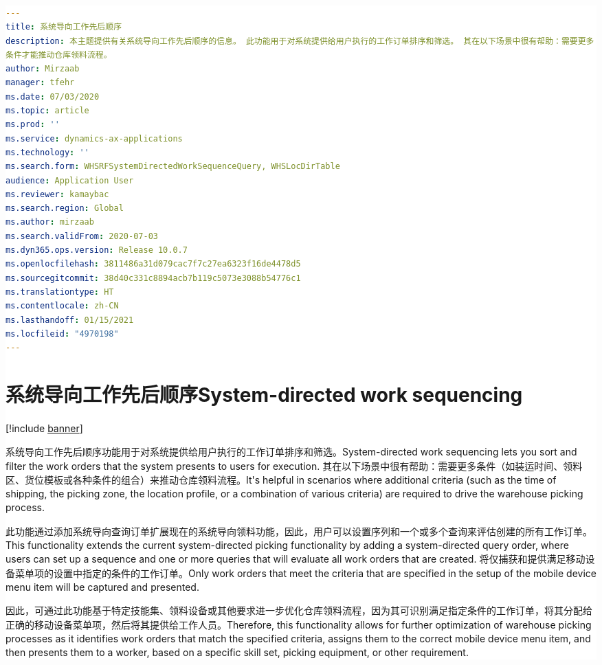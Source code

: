 ```yaml
---
title: 系统导向工作先后顺序
description: 本主题提供有关系统导向工作先后顺序的信息。 此功能用于对系统提供给用户执行的工作订单排序和筛选。 其在以下场景中很有帮助：需要更多条件才能推动仓库领料流程。
author: Mirzaab
manager: tfehr
ms.date: 07/03/2020
ms.topic: article
ms.prod: ''
ms.service: dynamics-ax-applications
ms.technology: ''
ms.search.form: WHSRFSystemDirectedWorkSequenceQuery, WHSLocDirTable
audience: Application User
ms.reviewer: kamaybac
ms.search.region: Global
ms.author: mirzaab
ms.search.validFrom: 2020-07-03
ms.dyn365.ops.version: Release 10.0.7
ms.openlocfilehash: 3811486a31d079cac7f7c27ea6323f16de4478d5
ms.sourcegitcommit: 38d40c331c8894acb7b119c5073e3088b54776c1
ms.translationtype: HT
ms.contentlocale: zh-CN
ms.lasthandoff: 01/15/2021
ms.locfileid: "4970198"
---
```

# <a name="system-directed-work-sequencing"></a><span data-ttu-id="1c6a7-105">系统导向工作先后顺序</span><span class="sxs-lookup"><span data-stu-id="1c6a7-105">System-directed work sequencing</span></span>

[!include [banner](../includes/banner.md)]

<span data-ttu-id="1c6a7-106">系统导向工作先后顺序功能用于对系统提供给用户执行的工作订单排序和筛选。</span><span class="sxs-lookup"><span data-stu-id="1c6a7-106">System-directed work sequencing lets you sort and filter the work orders that the system presents to users for execution.</span></span> <span data-ttu-id="1c6a7-107">其在以下场景中很有帮助：需要更多条件（如装运时间、领料区、货位模板或各种条件的组合）来推动仓库领料流程。</span><span class="sxs-lookup"><span data-stu-id="1c6a7-107">It's helpful in scenarios where additional criteria (such as the time of shipping, the picking zone, the location profile, or a combination of various criteria) are required to drive the warehouse picking process.</span></span>

<span data-ttu-id="1c6a7-108">此功能通过添加系统导向查询订单扩展现在的系统导向领料功能，因此，用户可以设置序列和一个或多个查询来评估创建的所有工作订单。</span><span class="sxs-lookup"><span data-stu-id="1c6a7-108">This functionality extends the current system-directed picking functionality by adding a system-directed query order, where users can set up a sequence and one or more queries that will evaluate all work orders that are created.</span></span> <span data-ttu-id="1c6a7-109">将仅捕获和提供满足移动设备菜单项的设置中指定的条件的工作订单。</span><span class="sxs-lookup"><span data-stu-id="1c6a7-109">Only work orders that meet the criteria that are specified in the setup of the mobile device menu item will be captured and presented.</span></span>

<span data-ttu-id="1c6a7-110">因此，可通过此功能基于特定技能集、领料设备或其他要求进一步优化仓库领料流程，因为其可识别满足指定条件的工作订单，将其分配给正确的移动设备菜单项，然后将其提供给工作人员。</span><span class="sxs-lookup"><span data-stu-id="1c6a7-110">Therefore, this functionality allows for further optimization of warehouse picking processes as it identifies work orders that match the specified criteria, assigns them to the correct mobile device menu item, and then presents them to a worker, based on a specific skill set, picking equipment, or other requirement.</span></span>
